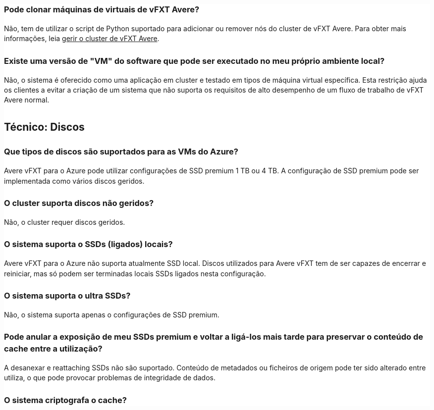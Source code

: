 ### <a name="can-i-clone-avere-vfxt-virtual-machines"></a>Pode clonar máquinas de virtuais de vFXT Avere?

Não, tem de utilizar o script de Python suportado para adicionar ou remover nós do cluster de vFXT Avere. Para obter mais informações, leia [gerir o cluster de vFXT Avere](avere-vfxt-manage-cluster.md).  

### <a name="is-there-a-vm-version-of-the-software-i-can-run-in-my-own-local-environment"></a>Existe uma versão de "VM" do software que pode ser executado no meu próprio ambiente local?

Não, o sistema é oferecido como uma aplicação em cluster e testado em tipos de máquina virtual específica. Esta restrição ajuda os clientes a evitar a criação de um sistema que não suporta os requisitos de alto desempenho de um fluxo de trabalho de vFXT Avere normal. 

## <a name="technical-disks"></a>Técnico: Discos

### <a name="what-types-of-disks-are-supported-for-the-azure-vms"></a>Que tipos de discos são suportados para as VMs do Azure?

Avere vFXT para o Azure pode utilizar configurações de SSD premium 1 TB ou 4 TB. A configuração de SSD premium pode ser implementada como vários discos geridos.

### <a name="does-the-cluster-support-unmanaged-disks"></a>O cluster suporta discos não geridos?

Não, o cluster requer discos geridos.

### <a name="does-the-system-support-local-attached-ssds"></a>O sistema suporta o SSDs (ligados) locais?

Avere vFXT para o Azure não suporta atualmente SSD local. Discos utilizados para Avere vFXT tem de ser capazes de encerrar e reiniciar, mas só podem ser terminadas locais SSDs ligados nesta configuração.

### <a name="does-the-system-support-ultra-ssds"></a>O sistema suporta o ultra SSDs?

Não, o sistema suporta apenas o configurações de SSD premium.

### <a name="can-i-detach-my-premium-ssds-and-reattach-them-later-to-preserve-cache-contents-between-use"></a>Pode anular a exposição de meu SSDs premium e voltar a ligá-los mais tarde para preservar o conteúdo de cache entre a utilização?

A desanexar e reattaching SSDs não são suportado. Conteúdo de metadados ou ficheiros de origem pode ter sido alterado entre utiliza, o que pode provocar problemas de integridade de dados.

### <a name="does-the-system-encrypt-the-cache"></a>O sistema criptografa o cache?
